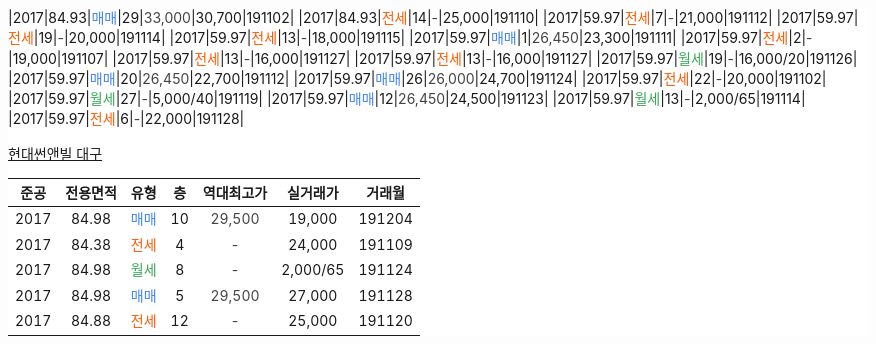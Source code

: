 |2017|84.93|<span style="color:#4285f3">매매</span>|29|<span style="color:#444444">33,000</span>|30,700|191102|
|2017|84.93|<span style="color:#ff5a00">전세</span>|14|<span style="color:#444444">-</span>|25,000|191110|
|2017|59.97|<span style="color:#ff5a00">전세</span>|7|<span style="color:#444444">-</span>|21,000|191112|
|2017|59.97|<span style="color:#ff5a00">전세</span>|19|<span style="color:#444444">-</span>|20,000|191114|
|2017|59.97|<span style="color:#ff5a00">전세</span>|13|<span style="color:#444444">-</span>|18,000|191115|
|2017|59.97|<span style="color:#4285f3">매매</span>|1|<span style="color:#444444">26,450</span>|23,300|191111|
|2017|59.97|<span style="color:#ff5a00">전세</span>|2|<span style="color:#444444">-</span>|19,000|191107|
|2017|59.97|<span style="color:#ff5a00">전세</span>|13|<span style="color:#444444">-</span>|16,000|191127|
|2017|59.97|<span style="color:#ff5a00">전세</span>|13|<span style="color:#444444">-</span>|16,000|191127|
|2017|59.97|<span style="color:#34a853">월세</span>|19|<span style="color:#444444">-</span>|16,000/20|191126|
|2017|59.97|<span style="color:#4285f3">매매</span>|20|<span style="color:#444444">26,450</span>|22,700|191112|
|2017|59.97|<span style="color:#4285f3">매매</span>|26|<span style="color:#444444">26,000</span>|24,700|191124|
|2017|59.97|<span style="color:#ff5a00">전세</span>|22|<span style="color:#444444">-</span>|20,000|191102|
|2017|59.97|<span style="color:#34a853">월세</span>|27|<span style="color:#444444">-</span>|5,000/40|191119|
|2017|59.97|<span style="color:#4285f3">매매</span>|12|<span style="color:#444444">26,450</span>|24,500|191123|
|2017|59.97|<span style="color:#34a853">월세</span>|13|<span style="color:#444444">-</span>|2,000/65|191114|
|2017|59.97|<span style="color:#ff5a00">전세</span>|6|<span style="color:#444444">-</span>|22,000|191128|


<script async src="//pagead2.googlesyndication.com/pagead/js/adsbygoogle.js"></script>

<ins class="adsbygoogle"
     style="display:block"
     data-ad-client="ca-pub-2446590836940007"
     data-ad-slot="1659523306"
     data-ad-format="auto"
     data-full-width-responsive="true"></ins>
<script>
(adsbygoogle = window.adsbygoogle || []).push({});
</script>


[현대썬앤빌 대구](https://search.naver.com/search.naver?query=%EB%8C%80%EA%B5%AC%EA%B4%91%EC%97%AD%EC%8B%9C+%EB%8B%AC%EC%84%B1%EA%B5%B0+%EB%8B%A4%EC%82%AC%EC%9D%8D+%EC%84%B8%EC%B2%9C%EB%A6%AC+%ED%98%84%EB%8C%80%EC%8D%AC%EC%95%A4%EB%B9%8C+%EB%8C%80%EA%B5%AC)

|준공|전용면적|유형|층|역대최고가|실거래가|거래월|
|:---:|:---:|:---:|:---:|:---:|:---:|:---:|
|2017|84.98|<span style="color:#4285f3">매매</span>|10|<span style="color:#444444">29,500</span>|19,000|191204|
|2017|84.38|<span style="color:#ff5a00">전세</span>|4|<span style="color:#444444">-</span>|24,000|191109|
|2017|84.98|<span style="color:#34a853">월세</span>|8|<span style="color:#444444">-</span>|2,000/65|191124|
|2017|84.98|<span style="color:#4285f3">매매</span>|5|<span style="color:#444444">29,500</span>|27,000|191128|
|2017|84.88|<span style="color:#ff5a00">전세</span>|12|<span style="color:#444444">-</span>|25,000|191120|
